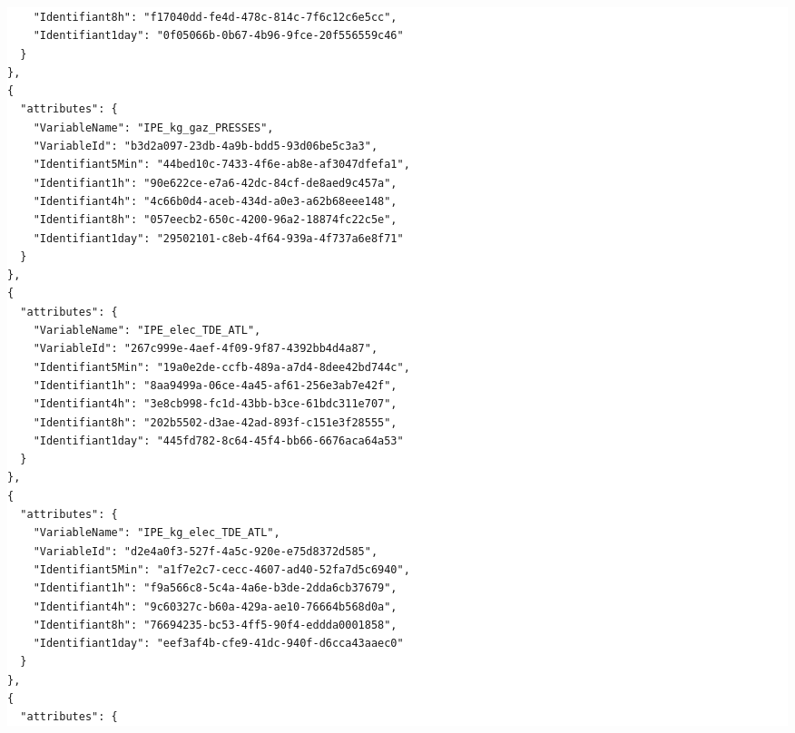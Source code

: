         "Identifiant8h": "f17040dd-fe4d-478c-814c-7f6c12c6e5cc",
        "Identifiant1day": "0f05066b-0b67-4b96-9fce-20f556559c46"
      }
    },
    {
      "attributes": {
        "VariableName": "IPE_kg_gaz_PRESSES",
        "VariableId": "b3d2a097-23db-4a9b-bdd5-93d06be5c3a3",
        "Identifiant5Min": "44bed10c-7433-4f6e-ab8e-af3047dfefa1",
        "Identifiant1h": "90e622ce-e7a6-42dc-84cf-de8aed9c457a",
        "Identifiant4h": "4c66b0d4-aceb-434d-a0e3-a62b68eee148",
        "Identifiant8h": "057eecb2-650c-4200-96a2-18874fc22c5e",
        "Identifiant1day": "29502101-c8eb-4f64-939a-4f737a6e8f71"
      }
    },
    {
      "attributes": {
        "VariableName": "IPE_elec_TDE_ATL",
        "VariableId": "267c999e-4aef-4f09-9f87-4392bb4d4a87",
        "Identifiant5Min": "19a0e2de-ccfb-489a-a7d4-8dee42bd744c",
        "Identifiant1h": "8aa9499a-06ce-4a45-af61-256e3ab7e42f",
        "Identifiant4h": "3e8cb998-fc1d-43bb-b3ce-61bdc311e707",
        "Identifiant8h": "202b5502-d3ae-42ad-893f-c151e3f28555",
        "Identifiant1day": "445fd782-8c64-45f4-bb66-6676aca64a53"
      }
    },
    {
      "attributes": {
        "VariableName": "IPE_kg_elec_TDE_ATL",
        "VariableId": "d2e4a0f3-527f-4a5c-920e-e75d8372d585",
        "Identifiant5Min": "a1f7e2c7-cecc-4607-ad40-52fa7d5c6940",
        "Identifiant1h": "f9a566c8-5c4a-4a6e-b3de-2dda6cb37679",
        "Identifiant4h": "9c60327c-b60a-429a-ae10-76664b568d0a",
        "Identifiant8h": "76694235-bc53-4ff5-90f4-eddda0001858",
        "Identifiant1day": "eef3af4b-cfe9-41dc-940f-d6cca43aaec0"
      }
    },
    {
      "attributes": {
